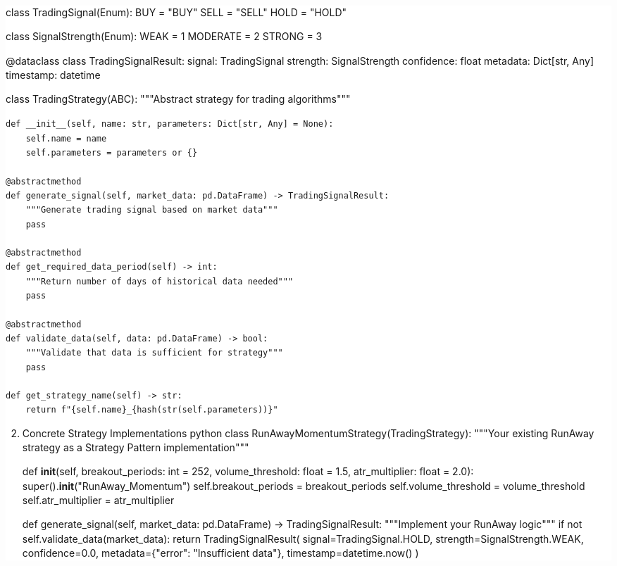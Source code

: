 class TradingSignal(Enum):
    BUY = "BUY"
    SELL = "SELL"
    HOLD = "HOLD"

class SignalStrength(Enum):
    WEAK = 1
    MODERATE = 2
    STRONG = 3

@dataclass
class TradingSignalResult:
    signal: TradingSignal
    strength: SignalStrength
    confidence: float
    metadata: Dict[str, Any]
    timestamp: datetime

class TradingStrategy(ABC):
    """Abstract strategy for trading algorithms"""
    
    def __init__(self, name: str, parameters: Dict[str, Any] = None):
        self.name = name
        self.parameters = parameters or {}
    
    @abstractmethod
    def generate_signal(self, market_data: pd.DataFrame) -> TradingSignalResult:
        """Generate trading signal based on market data"""
        pass
    
    @abstractmethod
    def get_required_data_period(self) -> int:
        """Return number of days of historical data needed"""
        pass
    
    @abstractmethod
    def validate_data(self, data: pd.DataFrame) -> bool:
        """Validate that data is sufficient for strategy"""
        pass
    
    def get_strategy_name(self) -> str:
        return f"{self.name}_{hash(str(self.parameters))}"
2. Concrete Strategy Implementations
python
class RunAwayMomentumStrategy(TradingStrategy):
    """Your existing RunAway strategy as a Strategy Pattern implementation"""
    
    def __init__(self, breakout_periods: int = 252, volume_threshold: float = 1.5, 
                 atr_multiplier: float = 2.0):
        super().__init__("RunAway_Momentum")
        self.breakout_periods = breakout_periods
        self.volume_threshold = volume_threshold
        self.atr_multiplier = atr_multiplier
    
    def generate_signal(self, market_data: pd.DataFrame) -> TradingSignalResult:
        """Implement your RunAway logic"""
        if not self.validate_data(market_data):
            return TradingSignalResult(
                signal=TradingSignal.HOLD,
                strength=SignalStrength.WEAK,
                confidence=0.0,
                metadata={"error": "Insufficient data"},
                timestamp=datetime.now()
            )
        